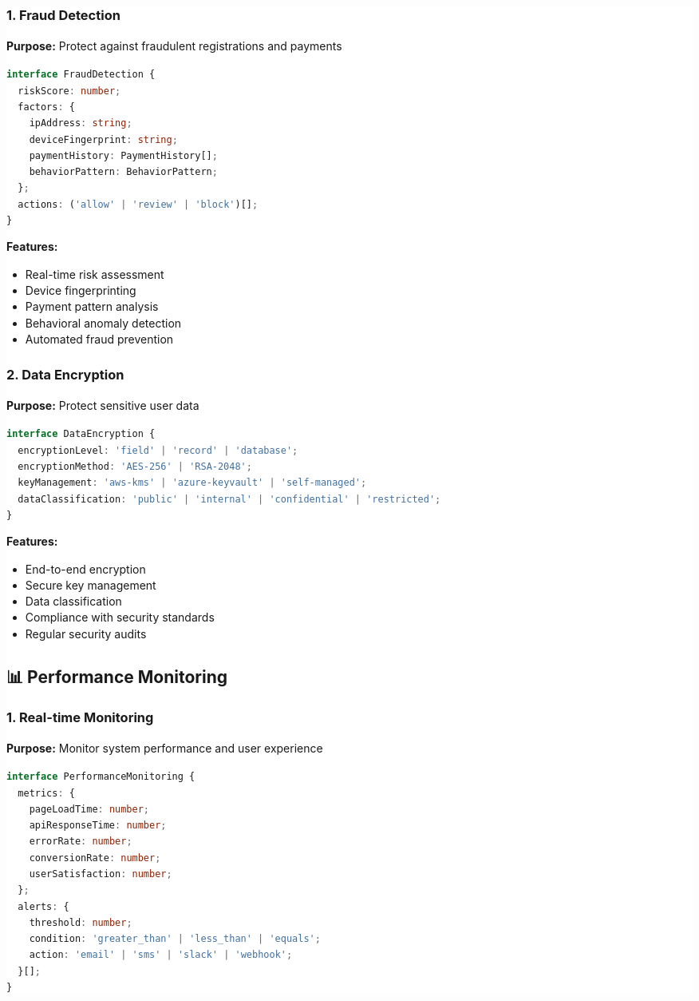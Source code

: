 ### **1. Fraud Detection**
**Purpose:** Protect against fraudulent registrations and payments

```typescript
interface FraudDetection {
  riskScore: number;
  factors: {
    ipAddress: string;
    deviceFingerprint: string;
    paymentHistory: PaymentHistory[];
    behaviorPattern: BehaviorPattern;
  };
  actions: ('allow' | 'review' | 'block')[];
}
```

**Features:**
- Real-time risk assessment
- Device fingerprinting
- Payment pattern analysis
- Behavioral anomaly detection
- Automated fraud prevention

### **2. Data Encryption**
**Purpose:** Protect sensitive user data

```typescript
interface DataEncryption {
  encryptionLevel: 'field' | 'record' | 'database';
  encryptionMethod: 'AES-256' | 'RSA-2048';
  keyManagement: 'aws-kms' | 'azure-keyvault' | 'self-managed';
  dataClassification: 'public' | 'internal' | 'confidential' | 'restricted';
}
```

**Features:**
- End-to-end encryption
- Secure key management
- Data classification
- Compliance with security standards
- Regular security audits

## 📊 **Performance Monitoring**

### **1. Real-time Monitoring**
**Purpose:** Monitor system performance and user experience

```typescript
interface PerformanceMonitoring {
  metrics: {
    pageLoadTime: number;
    apiResponseTime: number;
    errorRate: number;
    conversionRate: number;
    userSatisfaction: number;
  };
  alerts: {
    threshold: number;
    condition: 'greater_than' | 'less_than' | 'equals';
    action: 'email' | 'sms' | 'slack' | 'webhook';
  }[];
}
```
